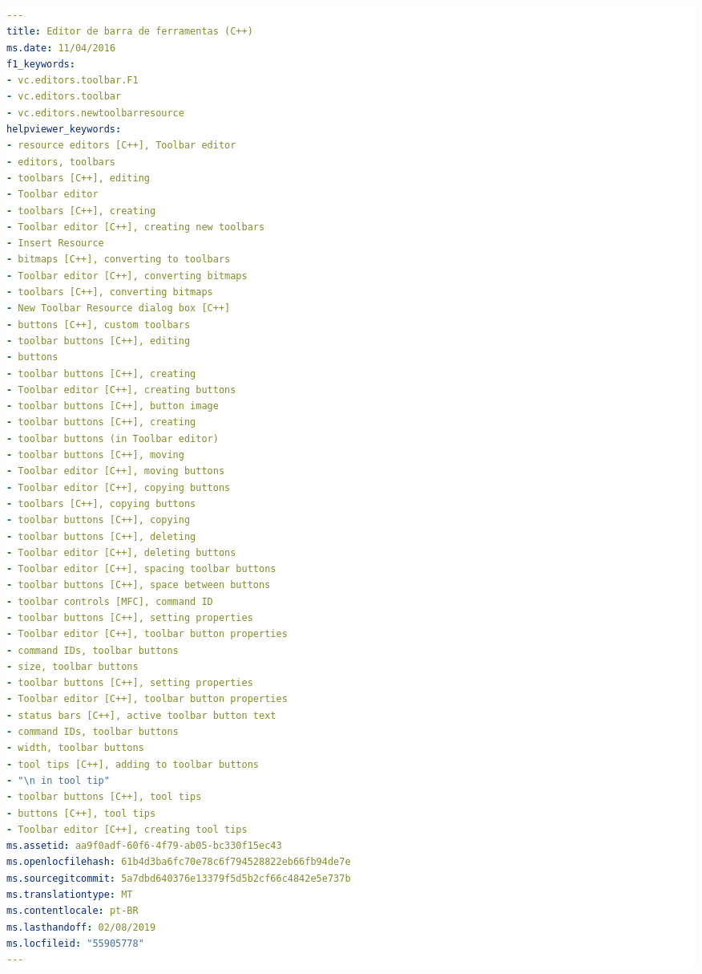 ```yaml
---
title: Editor de barra de ferramentas (C++)
ms.date: 11/04/2016
f1_keywords:
- vc.editors.toolbar.F1
- vc.editors.toolbar
- vc.editors.newtoolbarresource
helpviewer_keywords:
- resource editors [C++], Toolbar editor
- editors, toolbars
- toolbars [C++], editing
- Toolbar editor
- toolbars [C++], creating
- Toolbar editor [C++], creating new toolbars
- Insert Resource
- bitmaps [C++], converting to toolbars
- Toolbar editor [C++], converting bitmaps
- toolbars [C++], converting bitmaps
- New Toolbar Resource dialog box [C++]
- buttons [C++], custom toolbars
- toolbar buttons [C++], editing
- buttons
- toolbar buttons [C++], creating
- Toolbar editor [C++], creating buttons
- toolbar buttons [C++], button image
- toolbar buttons [C++], creating
- toolbar buttons (in Toolbar editor)
- toolbar buttons [C++], moving
- Toolbar editor [C++], moving buttons
- Toolbar editor [C++], copying buttons
- toolbars [C++], copying buttons
- toolbar buttons [C++], copying
- toolbar buttons [C++], deleting
- Toolbar editor [C++], deleting buttons
- Toolbar editor [C++], spacing toolbar buttons
- toolbar buttons [C++], space between buttons
- toolbar controls [MFC], command ID
- toolbar buttons [C++], setting properties
- Toolbar editor [C++], toolbar button properties
- command IDs, toolbar buttons
- size, toolbar buttons
- toolbar buttons [C++], setting properties
- Toolbar editor [C++], toolbar button properties
- status bars [C++], active toolbar button text
- command IDs, toolbar buttons
- width, toolbar buttons
- tool tips [C++], adding to toolbar buttons
- "\n in tool tip"
- toolbar buttons [C++], tool tips
- buttons [C++], tool tips
- Toolbar editor [C++], creating tool tips
ms.assetid: aa9f0adf-60f6-4f79-ab05-bc330f15ec43
ms.openlocfilehash: 61b4d3ba6fc70e78c6f794528822eb66fb94de7e
ms.sourcegitcommit: 5a7dbd640376e13379f5d5b2cf66c4842e5e737b
ms.translationtype: MT
ms.contentlocale: pt-BR
ms.lasthandoff: 02/08/2019
ms.locfileid: "55905778"
---
```
